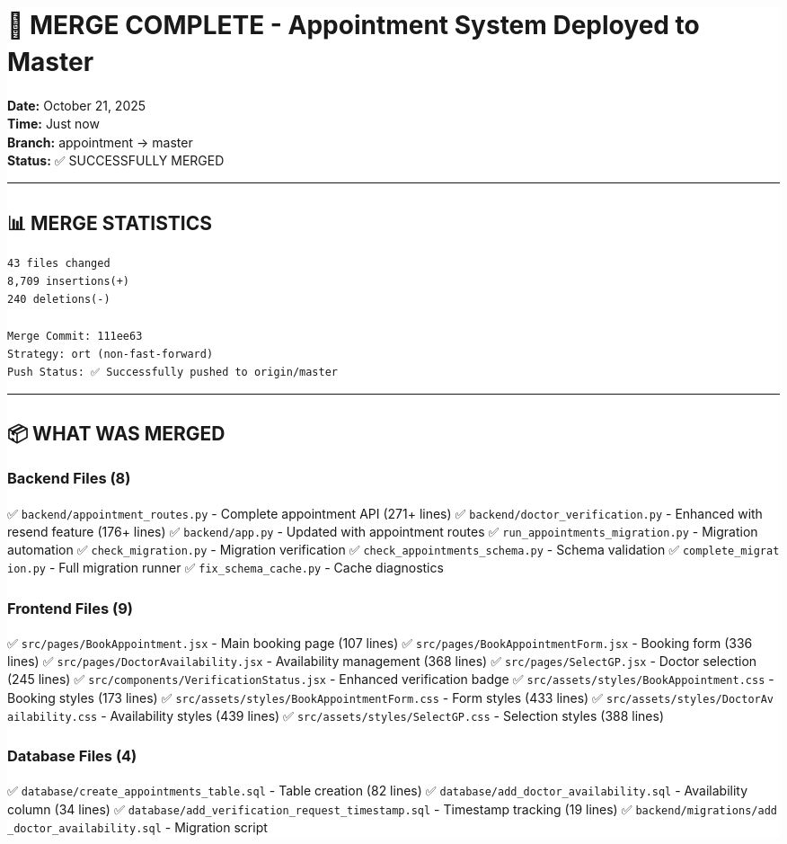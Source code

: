 # 🎉 MERGE COMPLETE - Appointment System Deployed to Master

**Date:** October 21, 2025  
**Time:** Just now  
**Branch:** appointment → master  
**Status:** ✅ SUCCESSFULLY MERGED

---

## 📊 MERGE STATISTICS

```
43 files changed
8,709 insertions(+)
240 deletions(-)

Merge Commit: 111ee63
Strategy: ort (non-fast-forward)
Push Status: ✅ Successfully pushed to origin/master
```

---

## 📦 WHAT WAS MERGED

### Backend Files (8)
✅ `backend/appointment_routes.py` - Complete appointment API (271+ lines)
✅ `backend/doctor_verification.py` - Enhanced with resend feature (176+ lines)
✅ `backend/app.py` - Updated with appointment routes
✅ `run_appointments_migration.py` - Migration automation
✅ `check_migration.py` - Migration verification
✅ `check_appointments_schema.py` - Schema validation
✅ `complete_migration.py` - Full migration runner
✅ `fix_schema_cache.py` - Cache diagnostics

### Frontend Files (9)
✅ `src/pages/BookAppointment.jsx` - Main booking page (107 lines)
✅ `src/pages/BookAppointmentForm.jsx` - Booking form (336 lines)
✅ `src/pages/DoctorAvailability.jsx` - Availability management (368 lines)
✅ `src/pages/SelectGP.jsx` - Doctor selection (245 lines)
✅ `src/components/VerificationStatus.jsx` - Enhanced verification badge
✅ `src/assets/styles/BookAppointment.css` - Booking styles (173 lines)
✅ `src/assets/styles/BookAppointmentForm.css` - Form styles (433 lines)
✅ `src/assets/styles/DoctorAvailability.css` - Availability styles (439 lines)
✅ `src/assets/styles/SelectGP.css` - Selection styles (388 lines)

### Database Files (4)
✅ `database/create_appointments_table.sql` - Table creation (82 lines)
✅ `database/add_doctor_availability.sql` - Availability column (34 lines)
✅ `database/add_verification_request_timestamp.sql` - Timestamp tracking (19 lines)
✅ `backend/migrations/add_doctor_availability.sql` - Migration script
